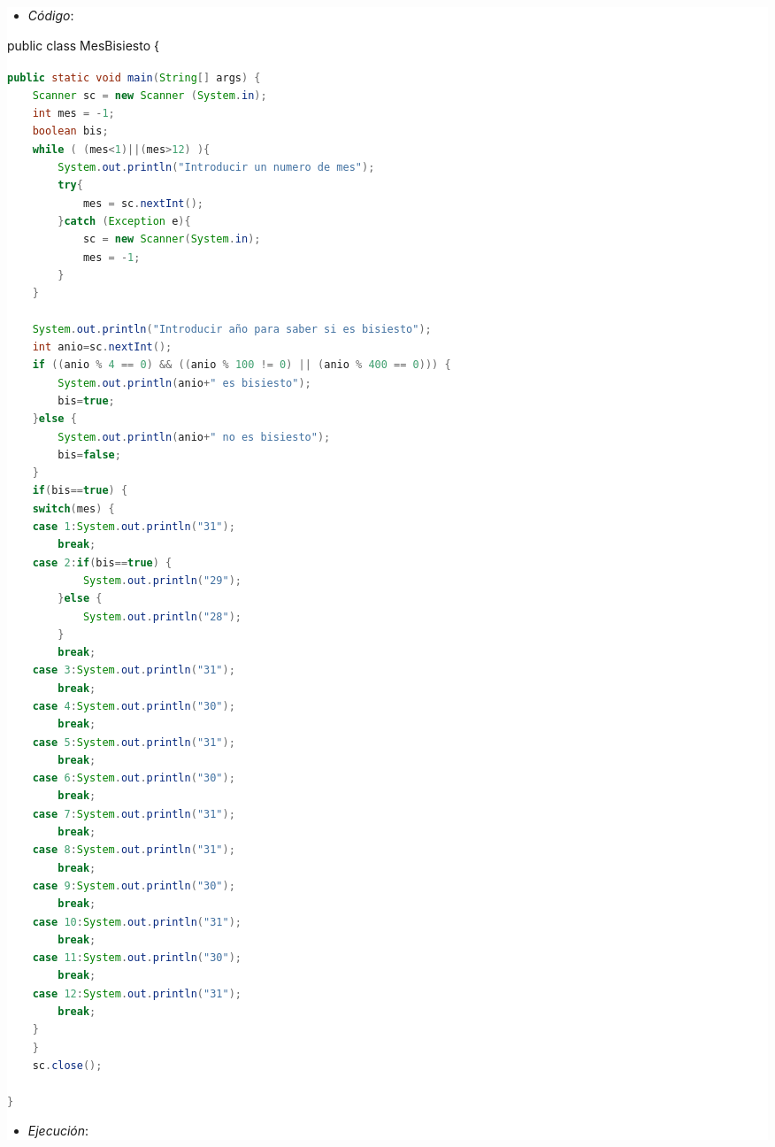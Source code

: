 - *Código*:

public class MesBisiesto {

```java
public static void main(String[] args) {
	Scanner sc = new Scanner (System.in);
	int mes = -1;
	boolean bis;
	while ( (mes<1)||(mes>12) ){
		System.out.println("Introducir un numero de mes");
		try{
			mes = sc.nextInt();
		}catch (Exception e){
			sc = new Scanner(System.in);
			mes = -1;
		}
	}
	
	System.out.println("Introducir año para saber si es bisiesto");
	int anio=sc.nextInt();
	if ((anio % 4 == 0) && ((anio % 100 != 0) || (anio % 400 == 0))) {
		System.out.println(anio+" es bisiesto");
		bis=true;
	}else {
		System.out.println(anio+" no es bisiesto");
		bis=false;
	}
	if(bis==true) {
	switch(mes) {
	case 1:System.out.println("31");
		break;
	case 2:if(bis==true) {
			System.out.println("29");
		}else {
			System.out.println("28");
		}
		break;
	case 3:System.out.println("31");
		break;
	case 4:System.out.println("30");
		break;
	case 5:System.out.println("31");
		break;
	case 6:System.out.println("30");
		break;
	case 7:System.out.println("31");
		break;
	case 8:System.out.println("31");
		break;
	case 9:System.out.println("30");
		break;
	case 10:System.out.println("31");
		break;
	case 11:System.out.println("30");
		break;
	case 12:System.out.println("31");
		break;
	}
	}
	sc.close();

}
```
- *Ejecución*: